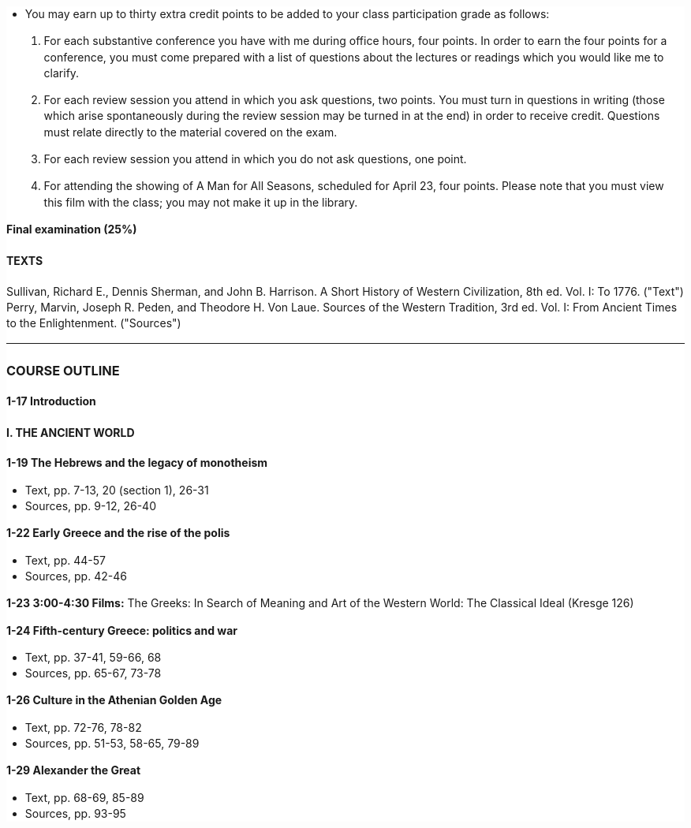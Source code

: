 * You may earn up to thirty extra credit points to be added to your class participation grade as follows:  

  1. For each substantive conference you have with me during office hours, four points. In order to earn the four points for a conference, you must come prepared with a list of questions about the lectures or readings which you would like me to clarify. 
  2. For each review session you attend in which you ask questions, two points. You must turn in questions in writing (those which arise spontaneously during the review session may be turned in at the end) in order to receive credit. Questions must relate directly to the material covered on the exam. 
  3. For each review session you attend in which you do not ask questions, one point.  

  4. For attending the showing of A Man for All Seasons, scheduled for April 23, four points. Please note that you must view this film with the class; you may not make it up in the library. 

**Final examination (25%)**

#### TEXTS

Sullivan, Richard E., Dennis Sherman, and John B. Harrison.  A Short History
of Western Civilization, 8th ed. Vol. I: To 1776. ("Text")  
Perry, Marvin, Joseph R. Peden, and Theodore H. Von Laue. Sources of the
Western Tradition, 3rd ed. Vol. I: From Ancient Times to the Enlightenment.
("Sources")

* * *

### COURSE OUTLINE

**1-17 Introduction**

#### I. THE ANCIENT WORLD

**1-19 The Hebrews and the legacy of monotheism**

* Text, pp. 7-13, 20 (section 1), 26-31 
* Sources, pp. 9-12, 26-40 

**1-22 Early Greece and the rise of the polis**

* Text, pp. 44-57 
* Sources, pp. 42-46 

**1-23 3:00-4:30 Films:** The Greeks: In Search of Meaning and Art of the
Western World: The Classical Ideal (Kresge 126)

**1-24 Fifth-century Greece: politics and war**

* Text, pp. 37-41, 59-66, 68 
* Sources, pp. 65-67, 73-78 

**1-26 Culture in the Athenian Golden Age**

* Text, pp. 72-76, 78-82 
* Sources, pp. 51-53, 58-65, 79-89 

**1-29 Alexander the Great**

* Text, pp. 68-69, 85-89 
* Sources, pp. 93-95 
